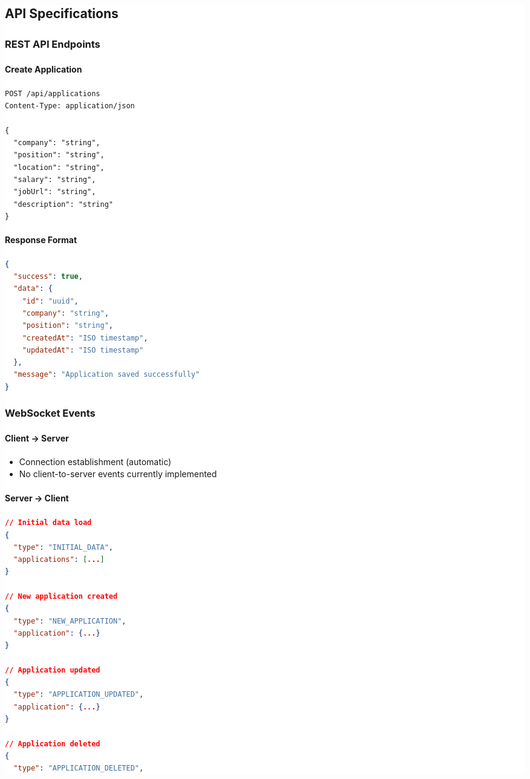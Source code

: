 
## API Specifications

### REST API Endpoints

#### Create Application
```http
POST /api/applications
Content-Type: application/json

{
  "company": "string",
  "position": "string",
  "location": "string",
  "salary": "string",
  "jobUrl": "string",
  "description": "string"
}
```

#### Response Format
```json
{
  "success": true,
  "data": {
    "id": "uuid",
    "company": "string",
    "position": "string",
    "createdAt": "ISO timestamp",
    "updatedAt": "ISO timestamp"
  },
  "message": "Application saved successfully"
}
```

### WebSocket Events

#### Client → Server
- Connection establishment (automatic)
- No client-to-server events currently implemented

#### Server → Client
```json
// Initial data load
{
  "type": "INITIAL_DATA",
  "applications": [...]
}

// New application created
{
  "type": "NEW_APPLICATION", 
  "application": {...}
}

// Application updated
{
  "type": "APPLICATION_UPDATED",
  "application": {...}
}

// Application deleted
{
  "type": "APPLICATION_DELETED",
```